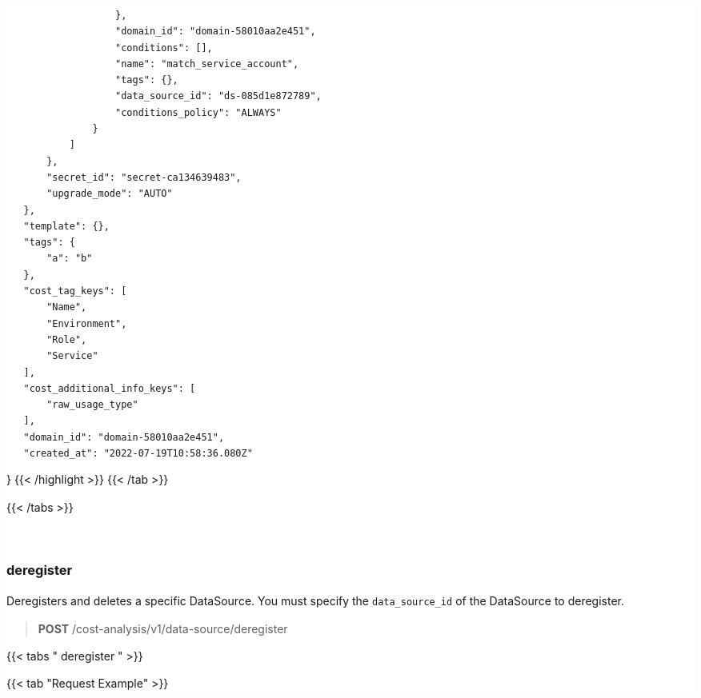                        },
                       "domain_id": "domain-58010aa2e451",
                       "conditions": [],
                       "name": "match_service_account",
                       "tags": {},
                       "data_source_id": "ds-085d1e872789",
                       "conditions_policy": "ALWAYS"
                   }
               ]
           },
           "secret_id": "secret-ca134639483",
           "upgrade_mode": "AUTO"
       },
       "template": {},
       "tags": {
           "a": "b"
       },
       "cost_tag_keys": [
           "Name",
           "Environment",
           "Role",
           "Service"
       ],
       "cost_additional_info_keys": [
           "raw_usage_type"
       ],
       "domain_id": "domain-58010aa2e451",
       "created_at": "2022-07-19T10:58:36.080Z"
}
{{< /highlight >}}
{{< /tab >}}


{{< /tabs >}}


    
<br>

### deregister

Deregisters and deletes a specific DataSource. You must specify the `data_source_id` of the DataSource to deregister.



> **POST** /cost-analysis/v1/data-source/deregister
>





 {{< tabs " deregister " >}}

 {{< tab "Request Example" >}}

